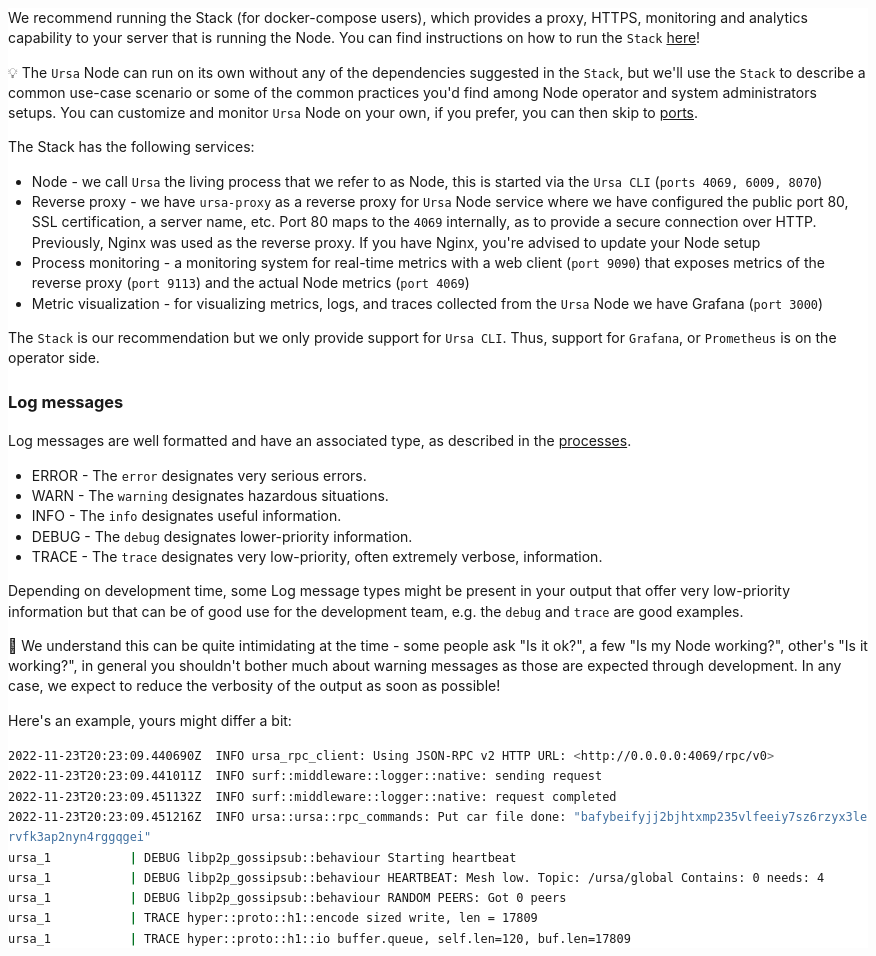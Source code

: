 We recommend running the Stack (for docker-compose users), which provides a proxy, HTTPS, monitoring and analytics capability to your server that is running the Node. You can find instructions on how to run the `Stack` [here](#fleek-network-running-a-node-in-a-docker-container)!

💡 The `Ursa` Node can run on its own without any of the dependencies suggested in the `Stack`, but we'll use the `Stack` to describe a common use-case scenario or some of the common practices you'd find among Node operator and system administrators setups. You can customize and monitor `Ursa` Node on your own, if you prefer, you can then skip to [ports](#ports).

The Stack has the following services:
  - Node - we call `Ursa` the living process that we refer to as Node, this is started via the `Ursa CLI` (`ports 4069, 6009, 8070`)
  - Reverse proxy - we have `ursa-proxy` as a reverse proxy for `Ursa` Node service where we have configured the public port 80, SSL certification, a server name, etc. Port 80 maps to the `4069` internally, as to provide a secure connection over HTTP. Previously, Nginx was used as the reverse proxy. If you have Nginx, you're advised to update your Node setup
  - Process monitoring - a monitoring system for real-time metrics with a web client (`port 9090`) that exposes metrics of the reverse proxy (`port 9113`) and the actual Node metrics (`port 4069`)
  - Metric visualization - for visualizing metrics, logs, and traces collected from the `Ursa` Node we have Grafana (`port 3000`)

The `Stack` is our recommendation but we only provide support for `Ursa CLI`. Thus, support for `Grafana`, or `Prometheus` is on the operator side.

### Log messages

Log messages are well formatted and have an associated type, as described in the [processes](#processes).

- ERROR - The `error` designates very serious errors.
- WARN - The `warning` designates hazardous situations.
- INFO - The `info` designates useful information.
- DEBUG - The `debug` designates lower-priority information.
- TRACE - The `trace` designates very low-priority, often extremely verbose, information.

Depending on development time, some Log message types might be present in your output that offer very low-priority information but that can be of good use for the development team, e.g. the `debug` and `trace` are good examples. 

🙏 We understand this can be quite intimidating at the time - some people ask "Is it ok?", a few "Is my Node working?", other's "Is it working?", in general you shouldn't bother much about warning messages as those are expected through development. In any case, we expect to reduce the verbosity of the output as soon as possible!

Here's an example, yours might differ a bit:

```sh
2022-11-23T20:23:09.440690Z  INFO ursa_rpc_client: Using JSON-RPC v2 HTTP URL: <http://0.0.0.0:4069/rpc/v0>
2022-11-23T20:23:09.441011Z  INFO surf::middleware::logger::native: sending request
2022-11-23T20:23:09.451132Z  INFO surf::middleware::logger::native: request completed
2022-11-23T20:23:09.451216Z  INFO ursa::ursa::rpc_commands: Put car file done: "bafybeifyjj2bjhtxmp235vlfeeiy7sz6rzyx3lervfk3ap2nyn4rggqgei"
ursa_1           | DEBUG libp2p_gossipsub::behaviour Starting heartbeat
ursa_1           | DEBUG libp2p_gossipsub::behaviour HEARTBEAT: Mesh low. Topic: /ursa/global Contains: 0 needs: 4
ursa_1           | DEBUG libp2p_gossipsub::behaviour RANDOM PEERS: Got 0 peers
ursa_1           | TRACE hyper::proto::h1::encode sized write, len = 17809
ursa_1           | TRACE hyper::proto::h1::io buffer.queue, self.len=120, buf.len=17809
```
